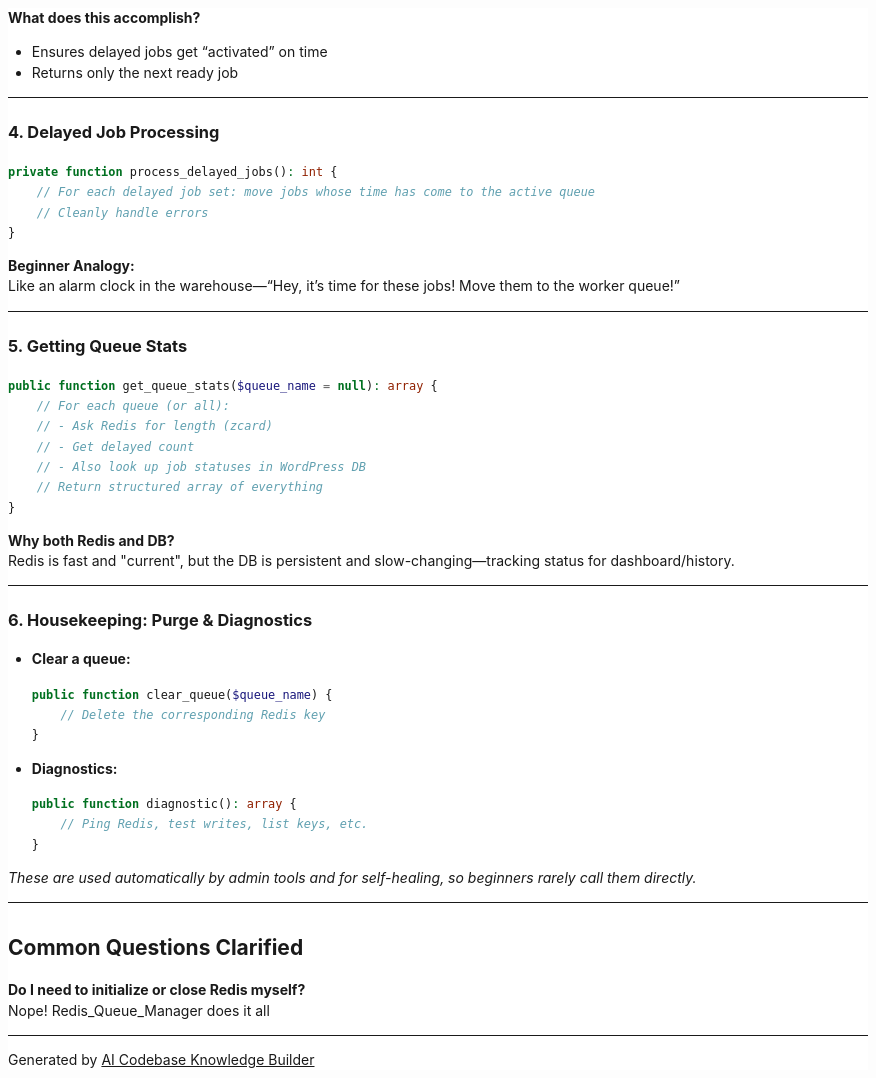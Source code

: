 **What does this accomplish?**  
- Ensures delayed jobs get “activated” on time
- Returns only the next ready job

---

### 4. **Delayed Job Processing**

```php
private function process_delayed_jobs(): int {
    // For each delayed job set: move jobs whose time has come to the active queue
    // Cleanly handle errors
}
```
**Beginner Analogy:**  
Like an alarm clock in the warehouse—“Hey, it’s time for these jobs! Move them to the worker queue!”

---

### 5. **Getting Queue Stats**

```php
public function get_queue_stats($queue_name = null): array {
    // For each queue (or all): 
    // - Ask Redis for length (zcard)
    // - Get delayed count
    // - Also look up job statuses in WordPress DB
    // Return structured array of everything
}
```
**Why both Redis and DB?**  
Redis is fast and "current", but the DB is persistent and slow-changing—tracking status for dashboard/history.

---

### 6. **Housekeeping: Purge & Diagnostics**

- **Clear a queue:**
  ```php
  public function clear_queue($queue_name) {
      // Delete the corresponding Redis key
  }
  ```
- **Diagnostics:** 
  ```php
  public function diagnostic(): array {
      // Ping Redis, test writes, list keys, etc.
  }
  ```

*These are used automatically by admin tools and for self-healing, so beginners rarely call them directly.*

---

## Common Questions Clarified

**Do I need to initialize or close Redis myself?**  
Nope! Redis_Queue_Manager does it all

---

Generated by [AI Codebase Knowledge Builder](https://github.com/The-Pocket/Tutorial-Codebase-Knowledge)